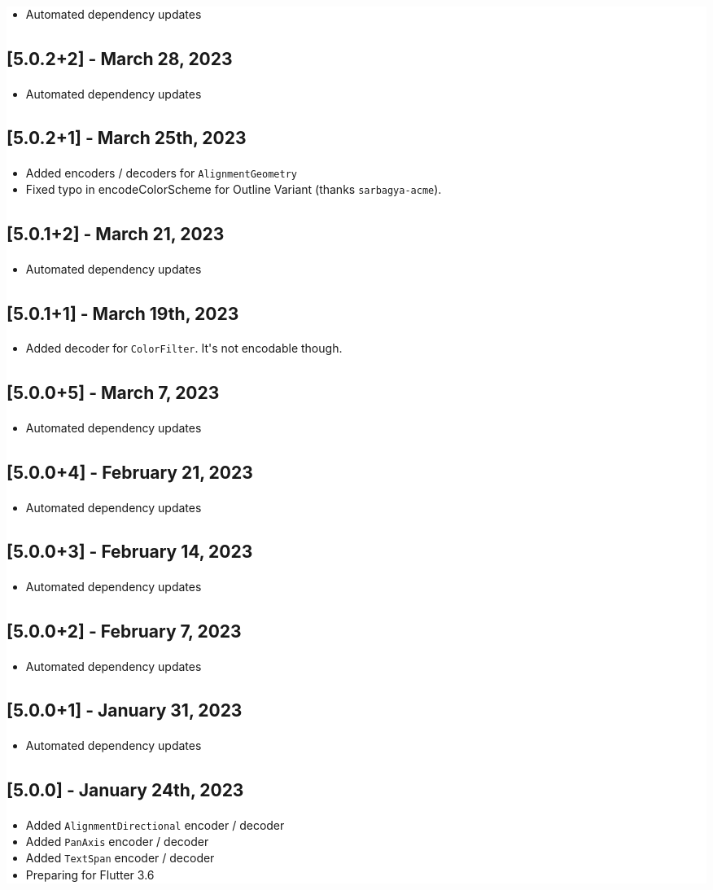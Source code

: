 * Automated dependency updates


## [5.0.2+2] - March 28, 2023

* Automated dependency updates


## [5.0.2+1] - March 25th, 2023

* Added encoders / decoders for `AlignmentGeometry`
* Fixed typo in encodeColorScheme for Outline Variant (thanks `sarbagya-acme`).

## [5.0.1+2] - March 21, 2023

* Automated dependency updates


## [5.0.1+1] - March 19th, 2023

* Added decoder for `ColorFilter`.  It's not encodable though.


## [5.0.0+5] - March 7, 2023

* Automated dependency updates


## [5.0.0+4] - February 21, 2023

* Automated dependency updates


## [5.0.0+3] - February 14, 2023

* Automated dependency updates


## [5.0.0+2] - February 7, 2023

* Automated dependency updates


## [5.0.0+1] - January 31, 2023

* Automated dependency updates


## [5.0.0] - January 24th, 2023

* Added `AlignmentDirectional` encoder / decoder
* Added `PanAxis` encoder / decoder
* Added `TextSpan` encoder / decoder
* Preparing for Flutter 3.6
